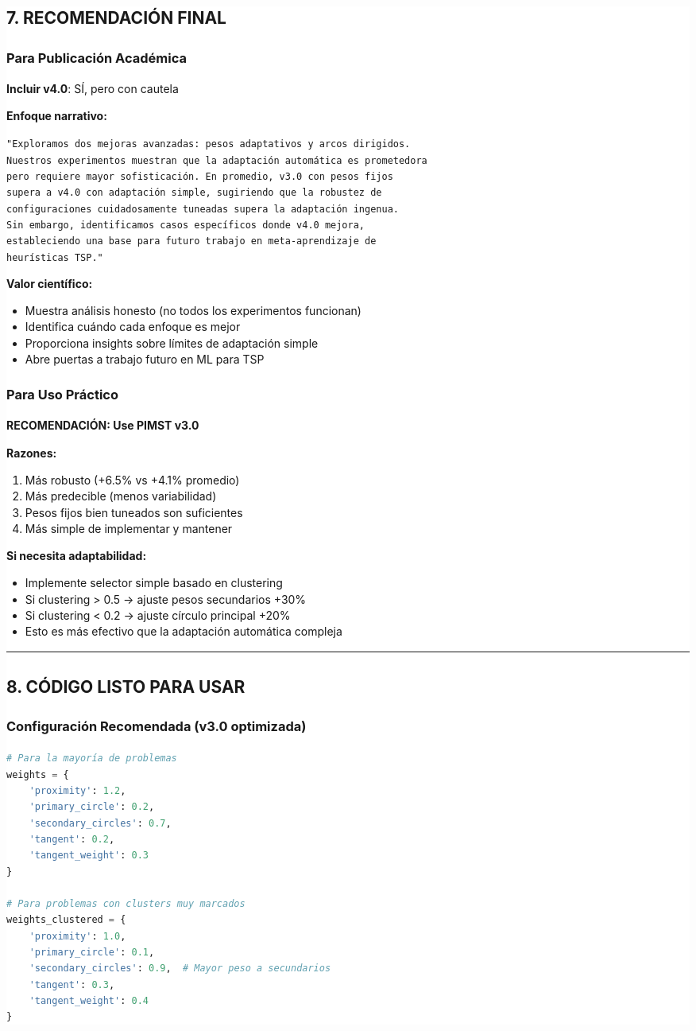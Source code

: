
## 7. RECOMENDACIÓN FINAL

### Para Publicación Académica

**Incluir v4.0**: SÍ, pero con cautela

**Enfoque narrativo:**
```
"Exploramos dos mejoras avanzadas: pesos adaptativos y arcos dirigidos.
Nuestros experimentos muestran que la adaptación automática es prometedora
pero requiere mayor sofisticación. En promedio, v3.0 con pesos fijos
supera a v4.0 con adaptación simple, sugiriendo que la robustez de
configuraciones cuidadosamente tuneadas supera la adaptación ingenua.
Sin embargo, identificamos casos específicos donde v4.0 mejora,
estableciendo una base para futuro trabajo en meta-aprendizaje de
heurísticas TSP."
```

**Valor científico:**
- Muestra análisis honesto (no todos los experimentos funcionan)
- Identifica cuándo cada enfoque es mejor
- Proporciona insights sobre límites de adaptación simple
- Abre puertas a trabajo futuro en ML para TSP

### Para Uso Práctico

**RECOMENDACIÓN: Use PIMST v3.0**

**Razones:**
1. Más robusto (+6.5% vs +4.1% promedio)
2. Más predecible (menos variabilidad)
3. Pesos fijos bien tuneados son suficientes
4. Más simple de implementar y mantener

**Si necesita adaptabilidad:**
- Implemente selector simple basado en clustering
- Si clustering > 0.5 → ajuste pesos secundarios +30%
- Si clustering < 0.2 → ajuste círculo principal +20%
- Esto es más efectivo que la adaptación automática compleja

---

## 8. CÓDIGO LISTO PARA USAR

### Configuración Recomendada (v3.0 optimizada)

```python
# Para la mayoría de problemas
weights = {
    'proximity': 1.2,
    'primary_circle': 0.2,
    'secondary_circles': 0.7,  
    'tangent': 0.2,
    'tangent_weight': 0.3
}

# Para problemas con clusters muy marcados
weights_clustered = {
    'proximity': 1.0,
    'primary_circle': 0.1,
    'secondary_circles': 0.9,  # Mayor peso a secundarios
    'tangent': 0.3,
    'tangent_weight': 0.4
}
```
